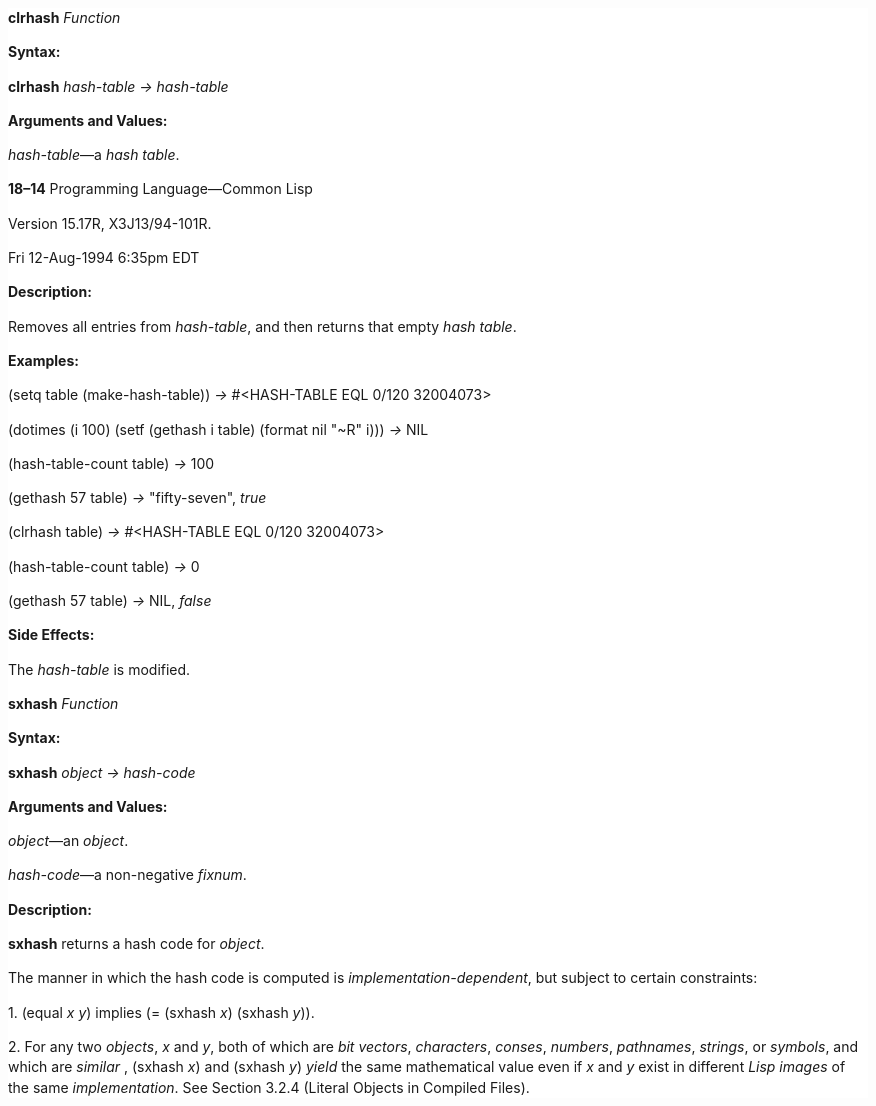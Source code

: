 **clrhash** *Function* 

**Syntax:** 

**clrhash** *hash-table → hash-table* 

**Arguments and Values:** 

*hash-table*—a *hash table*. 

**18–14** Programming Language—Common Lisp

Version 15.17R, X3J13/94-101R. 

Fri 12-Aug-1994 6:35pm EDT 

**Description:** 

Removes all entries from *hash-table*, and then returns that empty *hash table*. 

**Examples:** 

(setq table (make-hash-table)) *→* #\<HASH-TABLE EQL 0/120 32004073\> 

(dotimes (i 100) (setf (gethash i table) (format nil "~R" i))) *→* NIL 

(hash-table-count table) *→* 100 

(gethash 57 table) *→* "fifty-seven", *true* 

(clrhash table) *→* #\<HASH-TABLE EQL 0/120 32004073\> 

(hash-table-count table) *→* 0 

(gethash 57 table) *→* NIL, *false* 

**Side Effects:** 

The *hash-table* is modified. 

**sxhash** *Function* 

**Syntax:** 

**sxhash** *object → hash-code* 

**Arguments and Values:** 

*object*—an *object*. 

*hash-code*—a non-negative *fixnum*. 

**Description:** 

**sxhash** returns a hash code for *object*. 

The manner in which the hash code is computed is *implementation-dependent*, but subject to certain constraints: 

1\. (equal *x y*) implies (= (sxhash *x*) (sxhash *y*)). 

2\. For any two *objects*, *x* and *y*, both of which are *bit vectors*, *characters*, *conses*, *numbers*, *pathnames*, *strings*, or *symbols*, and which are *similar* , (sxhash *x*) and (sxhash *y*) *yield* the same mathematical value even if *x* and *y* exist in different *Lisp images* of the same *implementation*. See Section 3.2.4 (Literal Objects in Compiled Files). 
